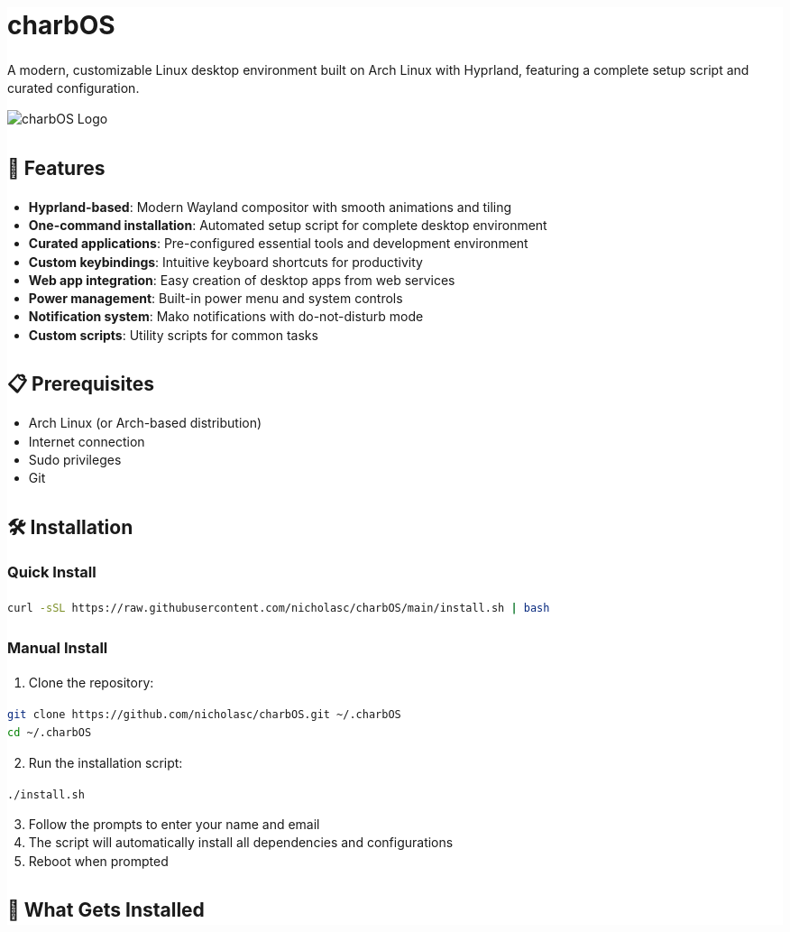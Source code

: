 # charbOS

A modern, customizable Linux desktop environment built on Arch Linux with Hyprland, featuring a complete setup script and curated configuration.

![charbOS Logo](https://img.shields.io/badge/charbOS-Desktop%20Environment-blue?style=for-the-badge&logo=archlinux)

## 🚀 Features

- **Hyprland-based**: Modern Wayland compositor with smooth animations and tiling
- **One-command installation**: Automated setup script for complete desktop environment
- **Curated applications**: Pre-configured essential tools and development environment
- **Custom keybindings**: Intuitive keyboard shortcuts for productivity
- **Web app integration**: Easy creation of desktop apps from web services
- **Power management**: Built-in power menu and system controls
- **Notification system**: Mako notifications with do-not-disturb mode
- **Custom scripts**: Utility scripts for common tasks

## 📋 Prerequisites

- Arch Linux (or Arch-based distribution)
- Internet connection
- Sudo privileges
- Git

## 🛠️ Installation

### Quick Install

```bash
curl -sSL https://raw.githubusercontent.com/nicholasc/charbOS/main/install.sh | bash
```

### Manual Install

1. Clone the repository:
```bash
git clone https://github.com/nicholasc/charbOS.git ~/.charbOS
cd ~/.charbOS
```

2. Run the installation script:
```bash
./install.sh
```

3. Follow the prompts to enter your name and email
4. The script will automatically install all dependencies and configurations
5. Reboot when prompted

## 🎯 What Gets Installed
